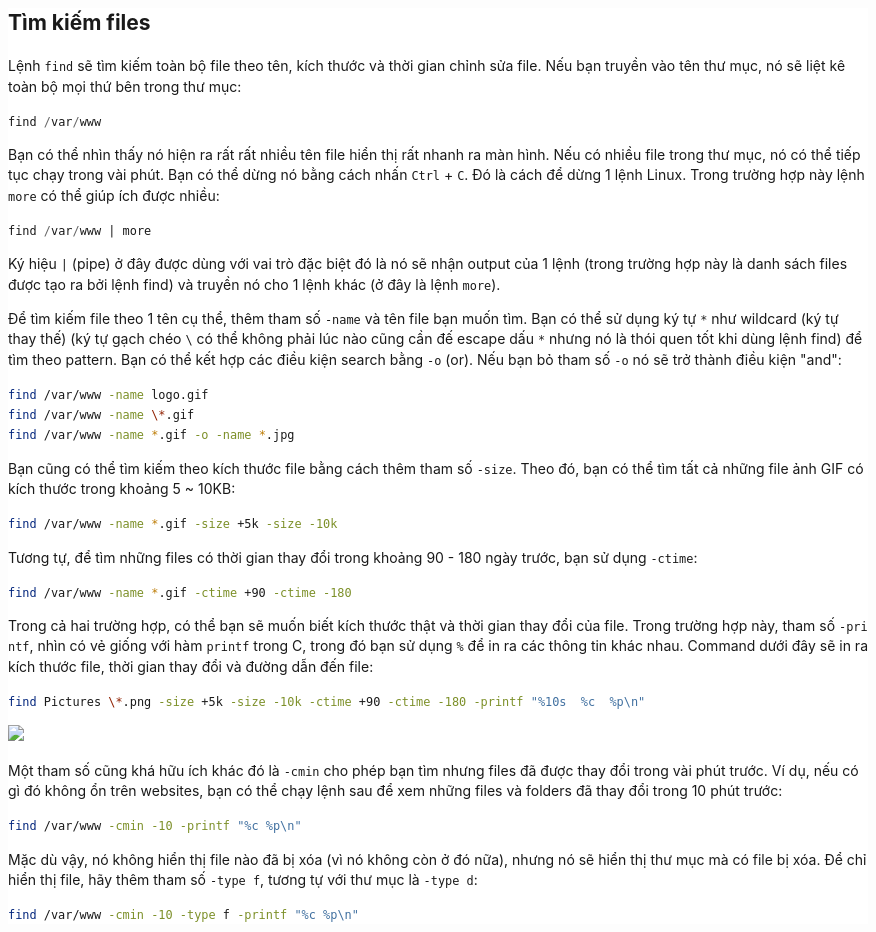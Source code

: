 ## Tìm kiếm files
Lệnh `find` sẽ tìm kiếm toàn bộ file theo tên, kích thước và thời gian chỉnh sửa file. Nếu bạn truyền vào tên thư mục, nó sẽ liệt kê toàn bộ mọi thứ bên trong thư mục:
```sql
find /var/www
```
Bạn có thể nhìn thấy nó hiện ra rất rất nhiều tên file hiển thị rất nhanh ra màn hình. Nếu có nhiều file trong thư mục, nó có thể tiếp tục chạy trong vài phút. Bạn có thể dừng nó bằng cách nhấn `Ctrl` + `C`. Đó là cách để dừng 1 lệnh Linux. Trong trường hợp này lệnh `more` có thể giúp ích được nhiều:
```sql
find /var/www | more
```
Ký hiệu `|` (pipe) ở đây được dùng với vai trò đặc biệt đó là nó sẽ nhận output của 1 lệnh (trong trường hợp này là danh sách files được tạo ra bởi lệnh find) và truyền nó cho 1 lệnh khác (ở đây là lệnh `more`).

Để tìm kiếm file theo 1 tên cụ thể, thêm tham số `-name` và tên file bạn muốn tìm. Bạn có thể sử dụng ký tự `*` như wildcard (ký tự thay thế) (ký tự gạch chéo `\` có thể không phải lúc nào cũng cần đế escape dấu `*` nhưng nó là thói quen tốt khi dùng lệnh find) để tìm theo pattern. Bạn có thể kết hợp các điều kiện search bằng `-o` (or). Nếu bạn bỏ tham số `-o` nó sẽ trở thành điều kiện "and":
```sh
find /var/www -name logo.gif
find /var/www -name \*.gif
find /var/www -name *.gif -o -name *.jpg
```

Bạn cũng có thể tìm kiếm theo kích thước file bằng cách thêm tham số `-size`. Theo đó, bạn có thể tìm tất cả những file ảnh GIF có kích thước trong khoảng 5 ~ 10KB:
```sh
find /var/www -name *.gif -size +5k -size -10k
```

Tương tự, để tìm những files có thời gian thay đổi trong khoảng 90 - 180 ngày trước, bạn sử dụng `-ctime`:
```sh
find /var/www -name *.gif -ctime +90 -ctime -180
```

Trong cả hai trường hợp, có thể bạn sẽ muốn biết kích thước thật và thời gian thay đổi của file. Trong trường hợp này, tham số `-printf`, nhìn có vẻ giống với hàm `printf` trong C, trong đó bạn sử dụng `%` để in ra các thông tin khác nhau. Command dưới đây sẽ in ra kích thước file, thời gian thay đổi và đường dẫn đến file:
```sh
find Pictures \*.png -size +5k -size -10k -ctime +90 -ctime -180 -printf "%10s  %c  %p\n"
```
![](https://viblo.asia/uploads/21d865b4-837d-4272-b924-37091bab414e.png)

Một tham số cũng khá hữu ích khác đó là `-cmin` cho phép bạn tìm nhưng files đã được thay đổi trong vài phút trước. Ví dụ, nếu có gì đó không ổn trên websites, bạn có thể chạy lệnh sau để xem những files và folders đã thay đổi trong 10 phút trước:
```sh
find /var/www -cmin -10 -printf "%c %p\n"
```
Mặc dù vậy, nó không hiển thị file nào đã bị xóa (vì nó không còn ở đó nữa), nhưng nó sẽ hiển thị thư mục mà có file bị xóa. Để chỉ hiển thị file, hãy thêm tham số `-type f`, tương tự với thư mục là `-type d`:
```sh
find /var/www -cmin -10 -type f -printf "%c %p\n"
```
